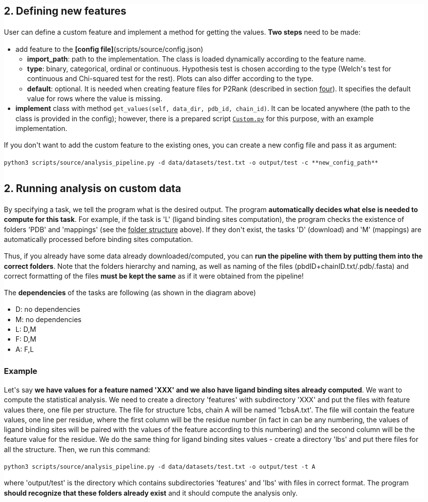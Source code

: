 <a name="two"></a>
## 2. Defining new features
User can define a custom feature and implement a method for getting the values.
**Two steps** need to be made:
- add feature to the **[config file]**(scripts/source/config.json)
  - **import_path**: path to the implementation. The class is loaded dynamically according to the feature name.
  - **type**: binary, categorical, ordinal or continuous. Hypothesis test is chosen according to the type (Welch's test for continuous and Chi-squared test for the rest). Plots can also differ according to the type.
  - **default**: optional. It is needed when creating feature files for P2Rank (described in section [four](#four)). It specifies the default value for rows where the value is missing.
- **implement** class with method `get_values(self, data_dir, pdb_id, chain_id)`. It can be located anywhere (the path to the class is provided in the config); however, there is a prepared script [`Custom.py`](scripts/source/Features/Custom.py) for this purpose, with an example implementation.

If you don't want to add the custom feature to the existing ones, you can create a new config file and pass it as argument:
```
python3 scripts/source/analysis_pipeline.py -d data/datasets/test.txt -o output/test -c **new_config_path**
```

<a name="three"></a>
## 2. Running analysis on custom data
By specifying a task, we tell the program what is the desired output. The program **automatically decides what else is needed to compute for this task**. For example, if the task is 'L' (ligand binding sites computation), the program checks the existence of folders 'PDB' and 'mappings' (see the [folder structure](#folders) above). If they don't exist, the tasks 'D' (download) and 'M' (mappings) are automatically processed before binding sites computation.

Thus, if you already have some data already downloaded/computed, you can **run the pipeline with them by putting them into the correct folders**.
Note that the folders hierarchy and naming, as well as naming of the files (pbdID+chainID.txt/.pdb/.fasta) and correct formatting of the files **must be kept the same** as if it were obtained from the pipeline!

The **dependencies** of the tasks are following (as shown in the diagram above)
- D: no dependencies
- M: no dependencies
- L: D,M
- F: D,M
- A: F,L

### Example
Let's say **we have values for a feature named 'XXX' and we also have ligand binding sites already computed**. We want to compute the statistical analysis.
We need to create a directory 'features' with subdirectory 'XXX' and put the files with feature values there, one file per structure. The file for structure 1cbs, chain A will be named '1cbsA.txt'. The file will contain the feature values, one line per residue, where the first column will be the residue number (in fact in can be any numbering, the values of ligand binding sites will be paired with the values of the feature according to this numbering) and the second column will be the feature value for the residue. 
We do the same thing for ligand binding sites values - create a directory 'lbs' and put there files for all the structure.
Then, we run this command:
```
python3 scripts/source/analysis_pipeline.py -d data/datasets/test.txt -o output/test -t A
```
where 'output/test' is the directory which contains subdirectories 'features' and 'lbs' with files in correct format. The program **should recognize that these folders already exist** and it should compute the analysis only.
